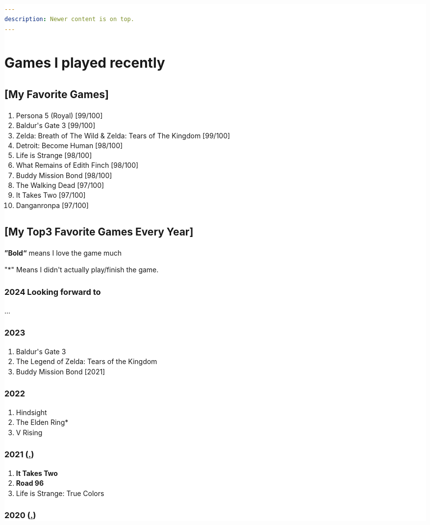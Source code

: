 ```yaml
---
description: Newer content is on top.
---
```


# Games I played recently

## \[My Favorite Games]

1. Persona 5 (Royal) \[99/100]
2. Baldur's Gate 3 \[99/100]
3. Zelda: Breath of The Wild & Zelda: Tears of The Kingdom \[99/100]
4. Detroit: Become Human \[98/100]
5. Life is Strange \[98/100]
6. What Remains of Edith Finch \[98/100]
7. Buddy Mission Bond \[98/100]
8. The Walking Dead \[97/100]
9. It Takes Two \[97/100]
10. Danganronpa \[97/100]&#x20;

## \[My Top3 Favorite Games Every Year]

**”Bold“** means I love the game much

"\*" Means I didn't actually play/finish the game.

### 2024 Looking forward to

...

### 2023

1. Baldur's Gate 3
2. The Legend of Zelda: Tears of the Kingdom
3. Buddy Mission Bond \[2021]

### 2022

1. Hindsight
2. The Elden Ring\*
3. V Rising

### 2021 ([.](https://www.polygon.com/c/22796149/50-best-video-games-of-2021-polygon-goty))

1. **It Takes Two**
2. **Road 96**
3. Life is Strange: True Colors

### 2020 ([.](https://www.polygon.com/2020/12/14/22166004/best-games-2020-ps4-xbox-one-switch-pc-series-x))
